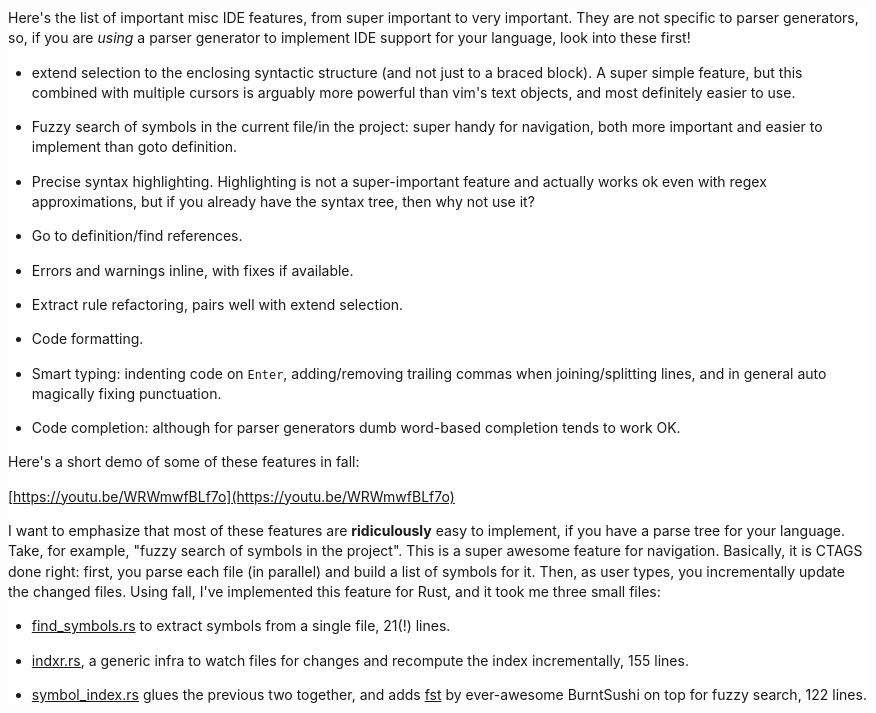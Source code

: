 
Here's the list of important misc IDE features, from super important
to very important. They are not specific to parser generators, so, if
you are *using* a parser generator to implement IDE support for your
language, look into these first!


* extend selection to the enclosing syntactic structure (and not just
  to a braced block). A super simple feature, but this combined with
  multiple cursors is arguably more powerful than vim's text objects,
  and most definitely easier to use.
  
* Fuzzy search of symbols in the current file/in the project: super
  handy for navigation, both more important and easier to implement
  than goto definition.

* Precise syntax highlighting. Highlighting is not a super-important
  feature and actually works ok even with regex approximations, but
  if you already have the syntax tree, then why not use it?

* Go to definition/find references.

* Errors and warnings inline, with fixes if available.

* Extract rule refactoring, pairs well with extend selection.

* Code formatting.

* Smart typing: indenting code on `Enter`, adding/removing trailing
  commas when joining/splitting lines, and in general auto magically
  fixing punctuation.
  
* Code completion: although for parser generators dumb word-based
  completion tends to work OK.
  
Here's a short demo of some of these features in fall:

[https://youtu.be/WRWmwfBLf7o](https://youtu.be/WRWmwfBLf7o)
  
  
I want to emphasize that most of these features are **ridiculously**
easy to implement, if you have a parse tree for your language. Take,
for example, "fuzzy search of symbols in the project". This is a super
awesome feature for navigation. Basically, it is CTAGS done right:
first, you parse each file (in parallel) and build a list of symbols
for it. Then, as user types, you incrementally update the changed
files. Using fall, I've implemented this feature for Rust, and it took
me three small files:

* [find_symbols.rs](https://github.com/matklad/fall/blob/527ab331f82b8394949041bab668742868c0c282/lang/rust/src/editor/file_symbols.rs)
  to extract symbols from a single file, 21(!) lines.

* [indxr.rs](https://github.com/matklad/fall/blob/527ab331f82b8394949041bab668742868c0c282/indxr/src/lib.rs),
  a generic infra to watch files for changes and recompute the index incrementally, 155 lines.

* [symbol_index.rs](https://github.com/matklad/fall/blob/master/lang/rust/src/editor/symbol_index.rs)
  glues the previous two together, and adds
  [fst](https://github.com/BurntSushi/fst) by ever-awesome BurntSushi
  on top for fuzzy search, 122 lines.
  